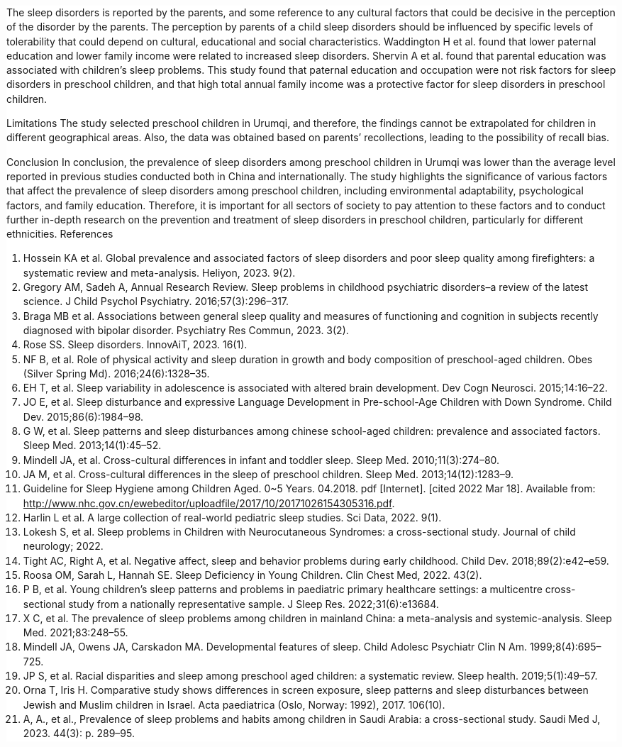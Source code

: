 The sleep disorders is reported by the parents, and some reference to any cultural factors that could be decisive in the perception of the disorder by the parents. The perception by parents of a child sleep disorders should be influenced by specific levels of tolerability that could depend on cultural, educational and social characteristics. Waddington H et al. found that lower paternal education and lower family income were related to increased sleep disorders. Shervin A et al. found that parental education was associated with children’s sleep problems. This study found that paternal education and occupation were not risk factors for sleep disorders in preschool children, and that high total annual family income was a protective factor for sleep disorders in preschool children.

Limitations
The study selected preschool children in Urumqi, and therefore, the findings cannot be extrapolated for children in different geographical areas. Also, the data was obtained based on parents’ recollections, leading to the possibility of recall bias.

Conclusion
In conclusion, the prevalence of sleep disorders among preschool children in Urumqi was lower than the average level reported in previous studies conducted both in China and internationally. The study highlights the significance of various factors that affect the prevalence of sleep disorders among preschool children, including environmental adaptability, psychological factors, and family education. Therefore, it is important for all sectors of society to pay attention to these factors and to conduct further in-depth research on the prevention and treatment of sleep disorders in preschool children, particularly for different ethnicities. References
1. Hossein KA et al. Global prevalence and associated factors of sleep disorders and poor sleep quality among firefighters: a systematic review and meta-analysis. Heliyon, 2023. 9(2).
2. Gregory AM, Sadeh A, Annual Research Review. Sleep problems in childhood psychiatric disorders–a review of the latest science. J Child Psychol Psychiatry. 2016;57(3):296–317.
3. Braga MB et al. Associations between general sleep quality and measures of functioning and cognition in subjects recently diagnosed with bipolar disorder. Psychiatry Res Commun, 2023. 3(2).
4. Rose SS. Sleep disorders. InnovAiT, 2023. 16(1).
5. NF B, et al. Role of physical activity and sleep duration in growth and body composition of preschool-aged children. Obes (Silver Spring Md). 2016;24(6):1328–35.
6. EH T, et al. Sleep variability in adolescence is associated with altered brain development. Dev Cogn Neurosci. 2015;14:16–22.
7. JO E, et al. Sleep disturbance and expressive Language Development in Pre-school-Age Children with Down Syndrome. Child Dev. 2015;86(6):1984–98.
8. G W, et al. Sleep patterns and sleep disturbances among chinese school-aged children: prevalence and associated factors. Sleep Med. 2013;14(1):45–52.
9. Mindell JA, et al. Cross-cultural differences in infant and toddler sleep. Sleep Med. 2010;11(3):274–80.
10. JA M, et al. Cross-cultural differences in the sleep of preschool children. Sleep Med. 2013;14(12):1283–9.
11. Guideline for Sleep Hygiene among Children Aged. 0~5 Years. 04.2018. pdf [Internet]. [cited 2022 Mar 18]. Available from: http://www.nhc.gov.cn/ewebeditor/uploadfile/2017/10/20171026154305316.pdf.
12. Harlin L et al. A large collection of real-world pediatric sleep studies. Sci Data, 2022. 9(1).
13. Lokesh S, et al. Sleep problems in Children with Neurocutaneous Syndromes: a cross-sectional study. Journal of child neurology; 2022.
14. Tight AC, Right A, et al. Negative affect, sleep and behavior problems during early childhood. Child Dev. 2018;89(2):e42–e59.
15. Roosa OM, Sarah L, Hannah SE. Sleep Deficiency in Young Children. Clin Chest Med, 2022. 43(2).
16. P B, et al. Young children’s sleep patterns and problems in paediatric primary healthcare settings: a multicentre cross-sectional study from a nationally representative sample. J Sleep Res. 2022;31(6):e13684.
17. X C, et al. The prevalence of sleep problems among children in mainland China: a meta-analysis and systemic-analysis. Sleep Med. 2021;83:248–55.
18. Mindell JA, Owens JA, Carskadon MA. Developmental features of sleep. Child Adolesc Psychiatr Clin N Am. 1999;8(4):695–725.
19. JP S, et al. Racial disparities and sleep among preschool aged children: a systematic review. Sleep health. 2019;5(1):49–57.
20. Orna T, Iris H. Comparative study shows differences in screen exposure, sleep patterns and sleep disturbances between Jewish and Muslim children in Israel. Acta paediatrica (Oslo, Norway: 1992), 2017. 106(10).
21. A, A., et al., Prevalence of sleep problems and habits among children in Saudi Arabia: a cross-sectional study. Saudi Med J, 2023. 44(3): p. 289–95.
